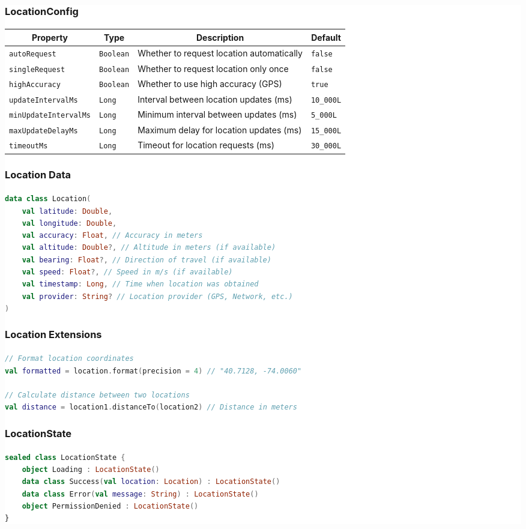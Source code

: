 ### LocationConfig

| Property | Type | Description | Default |
|----------|------|-------------|---------|
| `autoRequest` | `Boolean` | Whether to request location automatically | `false` |
| `singleRequest` | `Boolean` | Whether to request location only once | `false` |
| `highAccuracy` | `Boolean` | Whether to use high accuracy (GPS) | `true` |
| `updateIntervalMs` | `Long` | Interval between location updates (ms) | `10_000L` |
| `minUpdateIntervalMs` | `Long` | Minimum interval between updates (ms) | `5_000L` |
| `maxUpdateDelayMs` | `Long` | Maximum delay for location updates (ms) | `15_000L` |
| `timeoutMs` | `Long` | Timeout for location requests (ms) | `30_000L` |

### Location Data

```kotlin
data class Location(
    val latitude: Double,
    val longitude: Double,
    val accuracy: Float, // Accuracy in meters
    val altitude: Double?, // Altitude in meters (if available)
    val bearing: Float?, // Direction of travel (if available)
    val speed: Float?, // Speed in m/s (if available)
    val timestamp: Long, // Time when location was obtained
    val provider: String? // Location provider (GPS, Network, etc.)
)
```

### Location Extensions

```kotlin
// Format location coordinates
val formatted = location.format(precision = 4) // "40.7128, -74.0060"

// Calculate distance between two locations
val distance = location1.distanceTo(location2) // Distance in meters
```

### LocationState

```kotlin
sealed class LocationState {
    object Loading : LocationState()
    data class Success(val location: Location) : LocationState()
    data class Error(val message: String) : LocationState()
    object PermissionDenied : LocationState()
}
```
